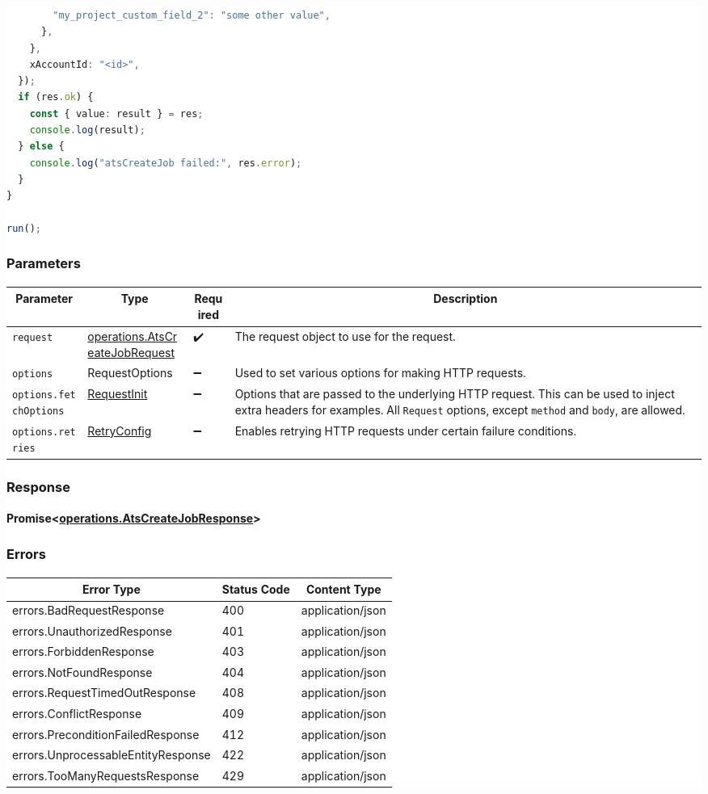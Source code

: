 ```typescript
        "my_project_custom_field_2": "some other value",
      },
    },
    xAccountId: "<id>",
  });
  if (res.ok) {
    const { value: result } = res;
    console.log(result);
  } else {
    console.log("atsCreateJob failed:", res.error);
  }
}

run();
```

### Parameters

| Parameter                                                                                                                                                                      | Type                                                                                                                                                                           | Required                                                                                                                                                                       | Description                                                                                                                                                                    |
| ------------------------------------------------------------------------------------------------------------------------------------------------------------------------------ | ------------------------------------------------------------------------------------------------------------------------------------------------------------------------------ | ------------------------------------------------------------------------------------------------------------------------------------------------------------------------------ | ------------------------------------------------------------------------------------------------------------------------------------------------------------------------------ |
| `request`                                                                                                                                                                      | [operations.AtsCreateJobRequest](../../sdk/models/operations/atscreatejobrequest.md)                                                                                           | :heavy_check_mark:                                                                                                                                                             | The request object to use for the request.                                                                                                                                     |
| `options`                                                                                                                                                                      | RequestOptions                                                                                                                                                                 | :heavy_minus_sign:                                                                                                                                                             | Used to set various options for making HTTP requests.                                                                                                                          |
| `options.fetchOptions`                                                                                                                                                         | [RequestInit](https://developer.mozilla.org/en-US/docs/Web/API/Request/Request#options)                                                                                        | :heavy_minus_sign:                                                                                                                                                             | Options that are passed to the underlying HTTP request. This can be used to inject extra headers for examples. All `Request` options, except `method` and `body`, are allowed. |
| `options.retries`                                                                                                                                                              | [RetryConfig](../../lib/utils/retryconfig.md)                                                                                                                                  | :heavy_minus_sign:                                                                                                                                                             | Enables retrying HTTP requests under certain failure conditions.                                                                                                               |

### Response

**Promise\<[operations.AtsCreateJobResponse](../../sdk/models/operations/atscreatejobresponse.md)\>**

### Errors

| Error Type                         | Status Code                        | Content Type                       |
| ---------------------------------- | ---------------------------------- | ---------------------------------- |
| errors.BadRequestResponse          | 400                                | application/json                   |
| errors.UnauthorizedResponse        | 401                                | application/json                   |
| errors.ForbiddenResponse           | 403                                | application/json                   |
| errors.NotFoundResponse            | 404                                | application/json                   |
| errors.RequestTimedOutResponse     | 408                                | application/json                   |
| errors.ConflictResponse            | 409                                | application/json                   |
| errors.PreconditionFailedResponse  | 412                                | application/json                   |
| errors.UnprocessableEntityResponse | 422                                | application/json                   |
| errors.TooManyRequestsResponse     | 429                                | application/json                   |